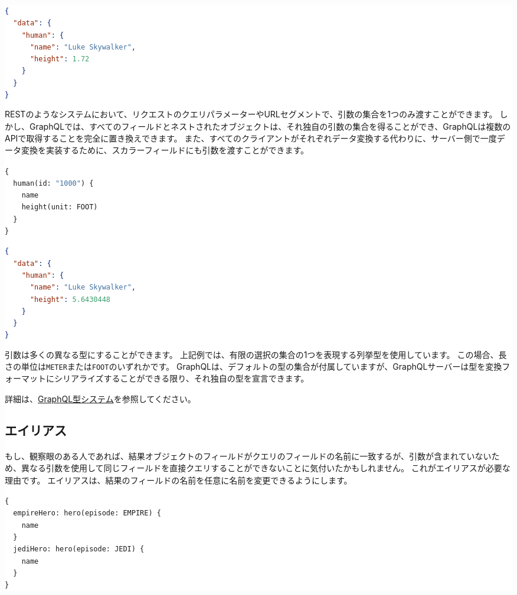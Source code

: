 ```json
{
  "data": {
    "human": {
      "name": "Luke Skywalker",
      "height": 1.72
    }
  }
}
```

RESTのようなシステムにおいて、リクエストのクエリパラメーターやURLセグメントで、引数の集合を1つのみ渡すことができます。
しかし、GraphQLでは、すべてのフィールドとネストされたオブジェクトは、それ独自の引数の集合を得ることができ、GraphQLは複数のAPIで取得することを完全に置き換えできます。
また、すべてのクライアントがそれぞれデータ変換する代わりに、サーバー側で一度データ変換を実装するために、スカラーフィールドにも引数を渡すことができます。

```graphql
{
  human(id: "1000") {
    name
    height(unit: FOOT)
  }
}
```

```json
{
  "data": {
    "human": {
      "name": "Luke Skywalker",
      "height": 5.6430448
    }
  }
}
```

引数は多くの異なる型にすることができます。
上記例では、有限の選択の集合の1つを表現する列挙型を使用しています。
この場合、長さの単位は`METER`または`FOOT`のいずれかです。
GraphQLは、デフォルトの型の集合が付属していますが、GraphQLサーバーは型を変換フォーマットにシリアライズすることができる限り、それ独自の型を宣言できます。

詳細は、[GraphQL型システム](https://graphql.org/learn/schema/)を参照してください。

## エイリアス

もし、観察眼のある人であれば、結果オブジェクトのフィールドがクエリのフィールドの名前に一致するが、引数が含まれていないため、異なる引数を使用して同じフィールドを直接クエリすることができないことに気付いたかもしれません。
これがエイリアスが必要な理由です。
エイリアスは、結果のフィールドの名前を任意に名前を変更できるようにします。

```graphql
{
  empireHero: hero(episode: EMPIRE) {
    name
  }
  jediHero: hero(episode: JEDI) {
    name
  }
}
```
